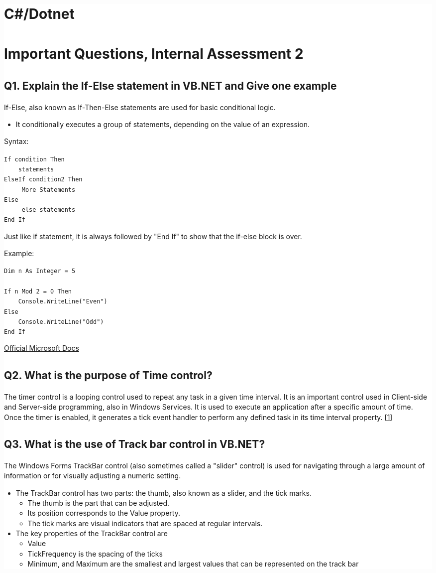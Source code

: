 # C#/Dotnet
# Important Questions, Internal Assessment 2
## Q1. Explain the If-Else statement in VB.NET and Give one example
If-Else, also known as If-Then-Else statements are used for basic conditional logic.
- It conditionally executes a group of statements, depending on the value of an expression.

Syntax:
```vbnet
If condition Then
    statements
ElseIf condition2 Then
     More Statements
Else
     else statements
End If
```
Just like if statement, it is always followed by "End If" to show that the if-else block is over.

Example: 
```vbnet
Dim n As Integer = 5

If n Mod 2 = 0 Then
    Console.WriteLine("Even")
Else
    Console.WriteLine("Odd")
End If
```

[Official Microsoft Docs](https://learn.microsoft.com/en-us/dotnet/visual-basic/language-reference/statements/if-then-else-statement)
## Q2. What is the purpose of Time control? 
The timer control is a looping control used to repeat any task in a given time interval. It is an important control used in Client-side and Server-side programming, also in Windows Services. It is used to execute an application after a specific amount of time. Once the timer is enabled, it generates a tick event handler to perform any defined task in its time interval property. [[1](https://www.javatpoint.com/vb-net-timer-control)]

## Q3. What is the use of Track bar control in VB.NET?
The Windows Forms TrackBar control (also sometimes called a "slider" control) is used for navigating through a large amount of information or for visually adjusting a numeric setting. 
- The TrackBar control has two parts: the thumb, also known as a slider, and the tick marks. 
    - The thumb is the part that can be adjusted. 
    - Its position corresponds to the Value property. 
    - The tick marks are visual indicators that are spaced at regular intervals. 
- The key properties of the TrackBar control are 
    - Value
    - TickFrequency is the spacing of the ticks
    - Minimum, and Maximum are the smallest and largest values that can be represented on the track bar
